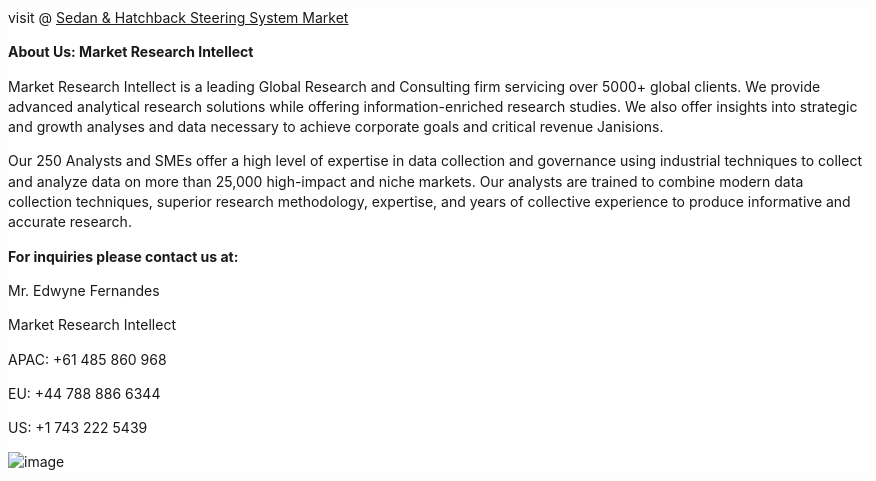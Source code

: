 visit&nbsp;@</strong>&nbsp;</span><span class="font-[700]"><a href="https://www.marketresearchintellect.com/product/global-sedan-hatchback-steering-system-market/?utm_source=Linkedin&utm_medium=852" target="_blank" data-tracking-control-name="article-ssr-frontend-pulse_little-text-block" data-tracking-will-navigate="" data-test-link="">Sedan & Hatchback Steering System Market</a></span></p><p><strong><span class="font-[700]">About Us: Market Research Intellect</span></strong></p><p><span class="">Market Research Intellect is a leading Global Research and Consulting firm servicing over 5000+ global clients. We provide advanced analytical research solutions while offering information-enriched research studies.&nbsp;</span>We also offer insights into strategic and growth analyses and data necessary to achieve corporate goals and critical revenue Janisions.</p><p><span class="">Our 250 Analysts and SMEs offer a high level of expertise in data collection and governance using industrial techniques to collect and analyze data on more than 25,000 high-impact and niche markets. Our analysts are trained to combine modern data collection techniques, superior research methodology, expertise, and years of collective experience to produce informative and accurate research.</span></p><p><strong>For inquiries please contact us at:</strong></p><p>Mr. Edwyne Fernandes</p><p>Market Research Intellect</p><p>APAC: +61 485 860 968</p><p>EU: +44 788 886 6344</p><p>US: +1 743 222 5439</p>
![image](https://github.com/user-attachments/assets/92eab9ae-b8d2-40ad-bf04-d55ec46d9bf0)
